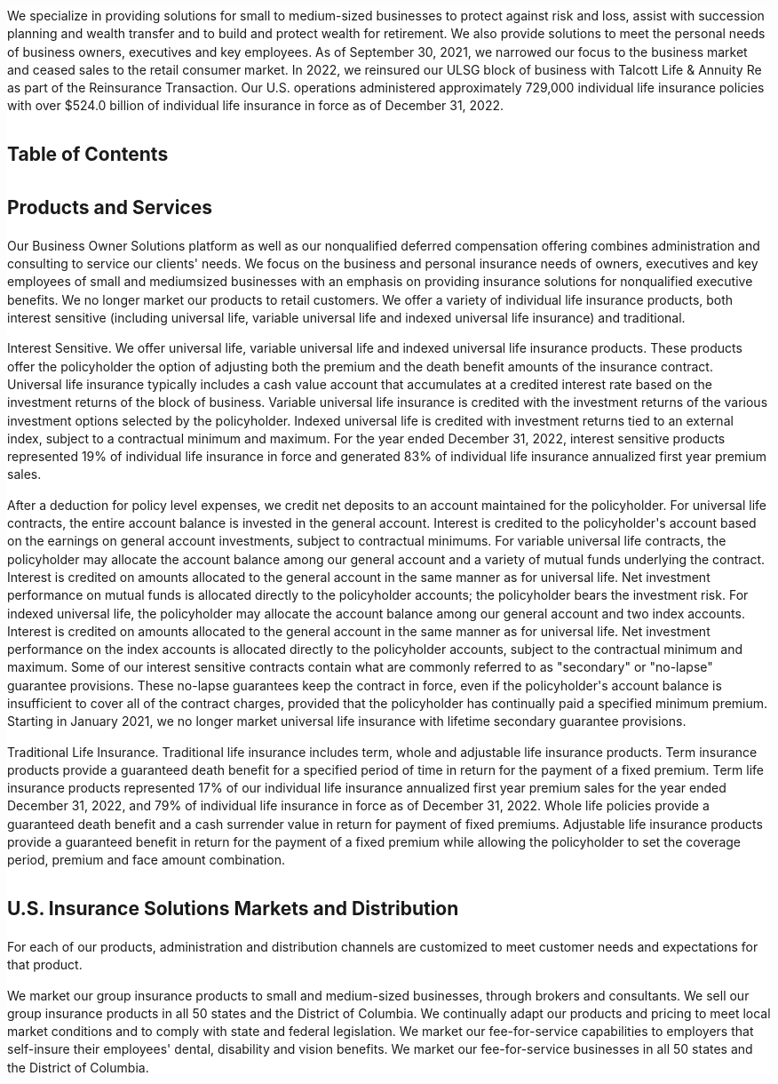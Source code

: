 <p>We specialize in providing solutions for small to medium-sized businesses to protect against risk and loss, assist with succession planning and wealth transfer and to build and protect wealth for retirement. We also provide solutions to meet the personal needs of business owners, executives and key employees. As of September 30, 2021, we narrowed our focus to the business market and ceased sales to the retail consumer market. In 2022, we reinsured our ULSG block of business with Talcott Life &amp; Annuity Re as part of the Reinsurance Transaction. Our U.S. operations administered approximately 729,000 individual life insurance policies with over $524.0 billion of individual life insurance in force as of December 31, 2022.</p>
<h2>Table of Contents</h2>
<h2>Products and Services</h2>
<p>Our Business Owner Solutions platform as well as our nonqualified deferred compensation offering combines administration and consulting to service our clients' needs. We focus on the business and personal insurance needs of owners, executives and key employees of small and mediumsized businesses with an emphasis on providing insurance solutions for nonqualified executive benefits. We no longer market our products to retail customers. We offer a variety of individual life insurance products, both interest sensitive (including universal life, variable universal life and indexed universal life insurance) and traditional.</p>
<p>Interest Sensitive. We offer universal life, variable universal life and indexed universal life insurance products. These products offer the policyholder the option of adjusting both the premium and the death benefit amounts of the insurance contract. Universal life insurance typically includes a cash value account that accumulates at a credited interest rate based on the investment returns of the block of business. Variable universal life insurance is credited with the investment returns of the various investment options selected by the policyholder. Indexed universal life is credited with investment returns tied to an external index, subject to a contractual minimum and maximum. For the year ended December 31, 2022, interest sensitive products represented 19% of individual life insurance in force and generated 83% of individual life insurance annualized first year premium sales.</p>
<p>After a deduction for policy level expenses, we credit net deposits to an account maintained for the policyholder. For universal life contracts, the entire account balance is invested in the general account. Interest is credited to the policyholder's account based on the earnings on general account investments, subject to contractual minimums. For variable universal life contracts, the policyholder may allocate the account balance among our general account and a variety of mutual funds underlying the contract. Interest is credited on amounts allocated to the general account in the same manner as for universal life. Net investment performance on mutual funds is allocated directly to the policyholder accounts; the policyholder bears the investment risk. For indexed universal life, the policyholder may allocate the account balance among our general account and two index accounts. Interest is credited on amounts allocated to the general account in the same manner as for universal life. Net investment performance on the index accounts is allocated directly to the policyholder accounts, subject to the contractual minimum and maximum. Some of our interest sensitive contracts contain what are commonly referred to as "secondary" or "no-lapse" guarantee provisions. These no-lapse guarantees keep the contract in force, even if the policyholder's account balance is insufficient to cover all of the contract charges, provided that the policyholder has continually paid a specified minimum premium. Starting in January 2021, we no longer market universal life insurance with lifetime secondary guarantee provisions.</p>
<p>Traditional Life Insurance. Traditional life insurance includes term, whole and adjustable life insurance products. Term insurance products provide a guaranteed death benefit for a specified period of time in return for the payment of a fixed premium. Term life insurance products represented 17% of our individual life insurance annualized first year premium sales for the year ended December 31, 2022, and 79% of individual life insurance in force as of December 31, 2022. Whole life policies provide a guaranteed death benefit and a cash surrender value in return for payment of fixed premiums. Adjustable life insurance products provide a guaranteed benefit in return for the payment of a fixed premium while allowing the policyholder to set the coverage period, premium and face amount combination.</p>
<h2>U.S. Insurance Solutions Markets and Distribution</h2>
<p>For each of our products, administration and distribution channels are customized to meet customer needs and expectations for that product.</p>
<p>We market our group insurance products to small and medium-sized businesses, through brokers and consultants. We sell our group insurance products in all 50 states and the District of Columbia. We continually adapt our products and pricing to meet local market conditions and to comply with state and federal legislation. We market our fee-for-service capabilities to employers that self-insure their employees' dental, disability and vision benefits. We market our fee-for-service businesses in all 50 states and the District of Columbia.</p>